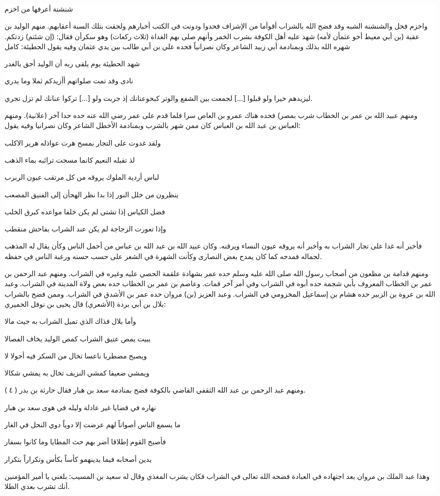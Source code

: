 شنشنة أعرفها من اخزم 

 واخزم فحل والشنشنة الشبه وقد فضح الله بالشراب أقوأما من الإشراف فحدوا   ودونت في الكتب أخبارهم ولحقت بتلك السبة أعقابهم. منهم الوليد بن عقبة (بن   أبي معيط أخو عثمأن لأمه) شهد عليه أهل الكوفة بشرب الخمر وأنهم صلى بهم   الغداة (ثلاث ركعات) وهو سكرأن فقال: (إن شئتم) زدتكم. شهره الله بذلك وبمنادمة أبي زبيد الشاعر وكان نصرانياً فحده علي بن أبي طالب بين يدي عثمان وفيه يقول الحطيئة: كامل 

 شهد الحطيئة يوم يلقى ربه   أن الوليد أحق بالغدر  

 نادى وقد تمت صلواتهم   أأزيدكم ثملا وما يدري  

 ليزيدهم خيرا ولو قبلوا  [...]  لجمعت بين الشفع والوتر   كبحوعنانك إذ جربت ولو  [...]  تركوا عنانك لم تزل تجري.  

 ومنهم عبيد الله بن عمر بن الخطاب شرب بمصر) فحده هناك عمرو بن العاص سرا فلما قدم على عمر رضي الله عنه حده حدا آخر (علانية). ومنهم العباس بن عبد الله بن العباس كان ممن شهر بالشرب وبمنادمة الأخطل الشاعر وكان نصرانيا وفيه يقول: 

 ولقد غدوت على التجار بمسح   هرت عواذله هرير الاكلب  

 لذ تقبله النعيم كانما   مسحت ترائبه بماء الذهب   

 لباس أردية الملوك يروقه   من كل مرتقب عيون الربرب  

 ينظرون من خلل النور إذا بدا   نظر الهجأن إلى الفنيق المصعب  

 فضل الكياس إذا تشتى لم يكن   خلفا مواعده كبرق الخلب  

 وإذا تعورت الزجاجة لم يكن   عند الشراب بفاحش منقطب  

 فأخبر أنه غدا على تجار الشراب به وأخبر أنه يروقه عيون النساء ويرقنه. وكان عبيد الله بن عبد الله بن عباس من أحمل الناس وكأن يقال له المذهب لجماله فمدحه كما كان يمدح بعض النصارى وكأنت الشهرة في الشعر على حسب حسنه ورغبة الناس في حفظه. 

 ومنهم قدامة بن مظعون من أصحاب رسول الله صلى الله عليه وسلم حده عمر بشهادة علقمة الحصي عليه وغيره في الشراب. ومنهم عبد الرحمن بن عمر بن الخطاب المعروف بأبي شجمة حده أبوه في الشراب وفي أمر آخر فمات. وعاصم بن عمر بن الخطاب حده بعض ولاة المدينة في الشراب. وعبد الله بن عروة بن الزبير حده هشام بن إسماعيل المخزومي في الشراب. وعبد العزيز (بن) مروان حده عمر بن الأشدق في الشراب. وممن فضح بالشراب بلال بن أبي بردة (الأشعري) قال يحيى بن نوفل الحميري: 

 وأما بلال فذاك الذي   تميل الشراب به حيث مالا  

 يبيت يمص عتيق الشراب   كمص الوليد يخاف الفصالا  

 ويصبح مضطربا ناعسا   تخال من السكر فيه أحولا لا  

 ويمشي ضعيفا كمشي النزيف   تخال به يمشي شكالا  

 ومنهم عبد الرحمن بن عبد الله الثقفي القاضي بالكوفة فضح بمنادمة سعد بن هبار فقال   حارثة بن بدر (  ٤  ). 

 نهاره في قضايا غير عادلة   وليله في هوى سعد بن هبار  

 ما يسمع الناس أصواتاً لهم عرضت   إلا دوياً دوي النحل في الغار  

 فأصبح القوم إطلاقا أضر بهم   حث المطايا وما كانوا بسفار  

 يدين أصحابه فيما يدينهمو   كأساً بكأس وتكراراً بتكرار   

 وهذا عبد الملك بن مروان بعد اجتهاده في العبادة فضحه الله تعالى في الشراب فكان يشرب المغذي وقال له سعيد بن المسيب: بلغني يا أمير المؤمنين أنك تشرب بعدي الطلا. 
